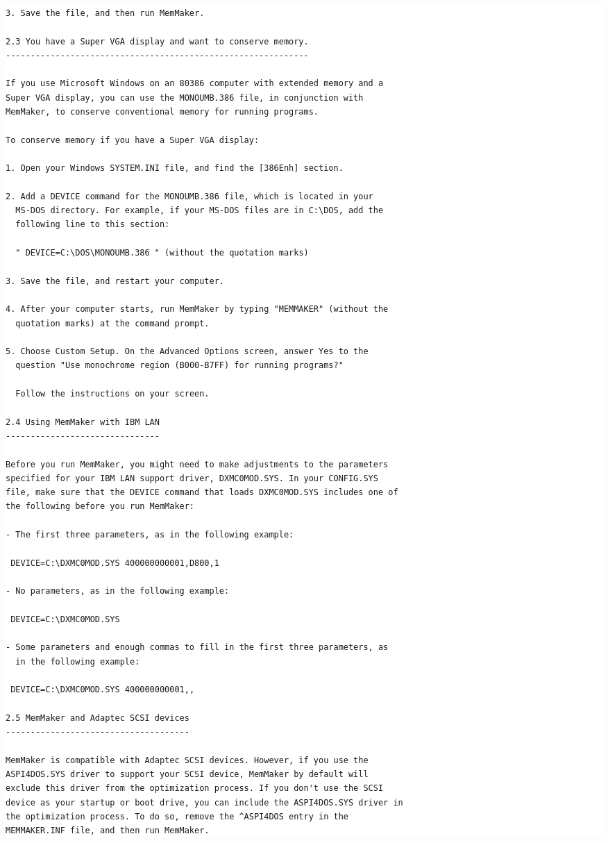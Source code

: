 	3. Save the file, and then run MemMaker.
	
	2.3 You have a Super VGA display and want to conserve memory.
	-------------------------------------------------------------
	
	If you use Microsoft Windows on an 80386 computer with extended memory and a
	Super VGA display, you can use the MONOUMB.386 file, in conjunction with
	MemMaker, to conserve conventional memory for running programs.
	
	To conserve memory if you have a Super VGA display:
	
	1. Open your Windows SYSTEM.INI file, and find the [386Enh] section.
	
	2. Add a DEVICE command for the MONOUMB.386 file, which is located in your
	  MS-DOS directory. For example, if your MS-DOS files are in C:\DOS, add the
	  following line to this section:
	
	  " DEVICE=C:\DOS\MONOUMB.386 " (without the quotation marks)
	
	3. Save the file, and restart your computer.
	
	4. After your computer starts, run MemMaker by typing "MEMMAKER" (without the
	  quotation marks) at the command prompt.
	
	5. Choose Custom Setup. On the Advanced Options screen, answer Yes to the
	  question "Use monochrome region (B000-B7FF) for running programs?"
	
	  Follow the instructions on your screen.
	
	2.4 Using MemMaker with IBM LAN
	-------------------------------
	
	Before you run MemMaker, you might need to make adjustments to the parameters
	specified for your IBM LAN support driver, DXMC0MOD.SYS. In your CONFIG.SYS
	file, make sure that the DEVICE command that loads DXMC0MOD.SYS includes one of
	the following before you run MemMaker:
	
	- The first three parameters, as in the following example:
	
	 DEVICE=C:\DXMC0MOD.SYS 400000000001,D800,1
	
	- No parameters, as in the following example:
	
	 DEVICE=C:\DXMC0MOD.SYS
	
	- Some parameters and enough commas to fill in the first three parameters, as
	  in the following example:
	
	 DEVICE=C:\DXMC0MOD.SYS 400000000001,,
	
	2.5 MemMaker and Adaptec SCSI devices
	-------------------------------------
	
	MemMaker is compatible with Adaptec SCSI devices. However, if you use the
	ASPI4DOS.SYS driver to support your SCSI device, MemMaker by default will
	exclude this driver from the optimization process. If you don't use the SCSI
	device as your startup or boot drive, you can include the ASPI4DOS.SYS driver in
	the optimization process. To do so, remove the ^ASPI4DOS entry in the
	MEMMAKER.INF file, and then run MemMaker.
	